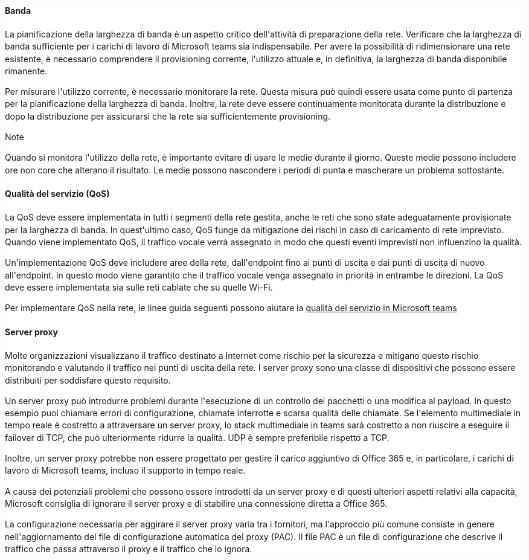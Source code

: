 #### <a name="bandwidth"></a>Banda

La pianificazione della larghezza di banda è un aspetto critico dell'attività di preparazione della rete. Verificare che la larghezza di banda sufficiente per i carichi di lavoro di Microsoft teams sia indispensabile. Per avere la possibilità di ridimensionare una rete esistente, è necessario comprendere il provisioning corrente, l'utilizzo attuale e, in definitiva, la larghezza di banda disponibile rimanente.

Per misurare l'utilizzo corrente, è necessario monitorare la rete. Questa misura può quindi essere usata come punto di partenza per la pianificazione della larghezza di banda. Inoltre, la rete deve essere continuamente monitorata durante la distribuzione e dopo la distribuzione per assicurarsi che la rete sia sufficientemente provisioning.

> [!NOTE]
> Quando si monitora l'utilizzo della rete, è importante evitare di usare le medie durante il giorno. Queste medie possono includere ore non core che alterano il risultato. Le medie possono nascondere i periodi di punta e mascherare un problema sottostante.

#### <a name="quality-of-service-qos"></a>Qualità del servizio (QoS)

La QoS deve essere implementata in tutti i segmenti della rete gestita, anche le reti che sono state adeguatamente provisionate per la larghezza di banda. In quest'ultimo caso, QoS funge da mitigazione dei rischi in caso di caricamento di rete imprevisto. Quando viene implementato QoS, il traffico vocale verrà assegnato in modo che questi eventi imprevisti non influenzino la qualità.

Un'implementazione QoS deve includere aree della rete, dall'endpoint fino ai punti di uscita e dai punti di uscita di nuovo all'endpoint. In questo modo viene garantito che il traffico vocale venga assegnato in priorità in entrambe le direzioni. La QoS deve essere implementata sia sulle reti cablate che su quelle Wi-Fi.

Per implementare QoS nella rete, le linee guida seguenti possono aiutare la [qualità del servizio in Microsoft teams](qos-in-teams.md)

#### <a name="proxy-servers"></a>Server proxy

Molte organizzazioni visualizzano il traffico destinato a Internet come rischio per la sicurezza e mitigano questo rischio monitorando e valutando il traffico nei punti di uscita della rete. I server proxy sono una classe di dispositivi che possono essere distribuiti per soddisfare questo requisito.

Un server proxy può introdurre problemi durante l'esecuzione di un controllo dei pacchetti o una modifica al payload. In questo esempio puoi chiamare errori di configurazione, chiamate interrotte e scarsa qualità delle chiamate. Se l'elemento multimediale in tempo reale è costretto a attraversare un server proxy, lo stack multimediale in teams sarà costretto a non riuscire a eseguire il failover di TCP, che può ulteriormente ridurre la qualità. UDP è sempre preferibile rispetto a TCP.

Inoltre, un server proxy potrebbe non essere progettato per gestire il carico aggiuntivo di Office 365 e, in particolare, i carichi di lavoro di Microsoft teams, incluso il supporto in tempo reale.

A causa dei potenziali problemi che possono essere introdotti da un server proxy e di questi ulteriori aspetti relativi alla capacità, Microsoft consiglia di ignorare il server proxy e di stabilire una connessione diretta a Office 365.

La configurazione necessaria per aggirare il server proxy varia tra i fornitori, ma l'approccio più comune consiste in genere nell'aggiornamento del file di configurazione automatica del proxy (PAC). Il file PAC è un file di configurazione che descrive il traffico che passa attraverso il proxy e il traffico che lo ignora.
